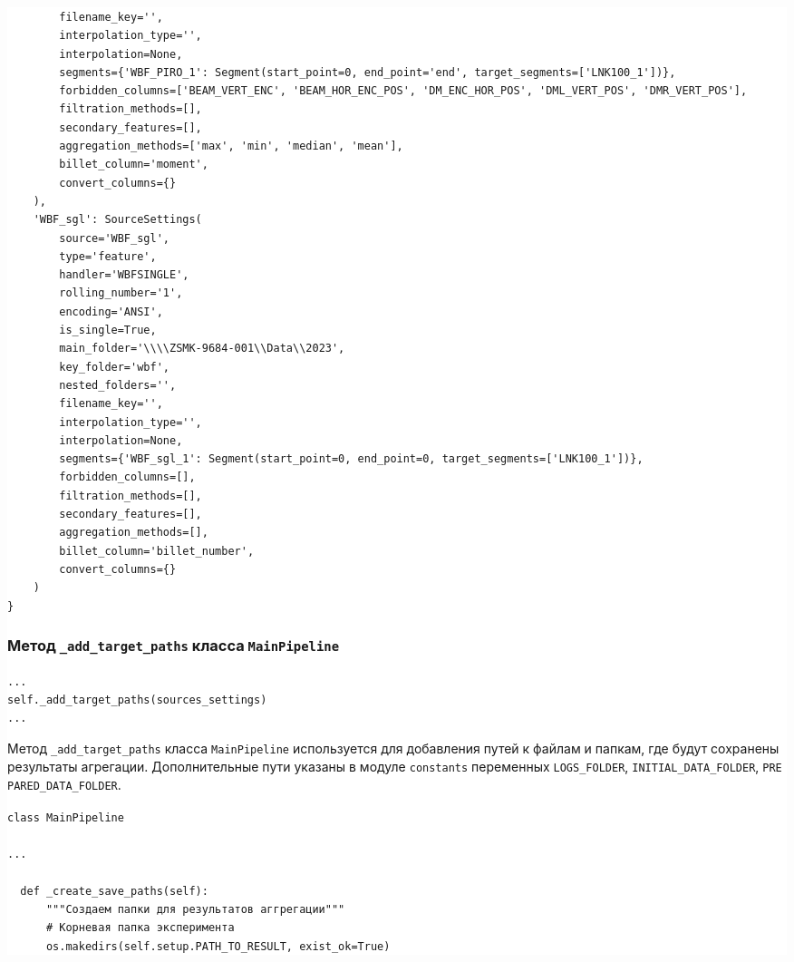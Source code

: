             filename_key='',
            interpolation_type='',
            interpolation=None,
            segments={'WBF_PIRO_1': Segment(start_point=0, end_point='end', target_segments=['LNK100_1'])},
            forbidden_columns=['BEAM_VERT_ENC', 'BEAM_HOR_ENC_POS', 'DM_ENC_HOR_POS', 'DML_VERT_POS', 'DMR_VERT_POS'],
            filtration_methods=[],
            secondary_features=[],
            aggregation_methods=['max', 'min', 'median', 'mean'],
            billet_column='moment',
            convert_columns={}
        ),
        'WBF_sgl': SourceSettings(
            source='WBF_sgl',
            type='feature',
            handler='WBFSINGLE',
            rolling_number='1',
            encoding='ANSI',
            is_single=True,
            main_folder='\\\\ZSMK-9684-001\\Data\\2023',
            key_folder='wbf',
            nested_folders='',
            filename_key='',
            interpolation_type='',
            interpolation=None,
            segments={'WBF_sgl_1': Segment(start_point=0, end_point=0, target_segments=['LNK100_1'])},
            forbidden_columns=[],
            filtration_methods=[],
            secondary_features=[],
            aggregation_methods=[],
            billet_column='billet_number',
            convert_columns={}
        )
    }


### Метод `_add_target_paths` класса `MainPipeline`

    ...
    self._add_target_paths(sources_settings)
    ...

Метод `_add_target_paths` класса `MainPipeline` используется для добавления путей к файлам и папкам, где будут сохранены результаты агрегации.
Дополнительные пути указаны в модуле `constants` переменных `LOGS_FOLDER`, `INITIAL_DATA_FOLDER`, `PREPARED_DATA_FOLDER`.


    class MainPipeline
    
    ...

      def _create_save_paths(self):
          """Создаем папки для результатов аггрегации"""
          # Корневая папка эксперимента
          os.makedirs(self.setup.PATH_TO_RESULT, exist_ok=True)
  